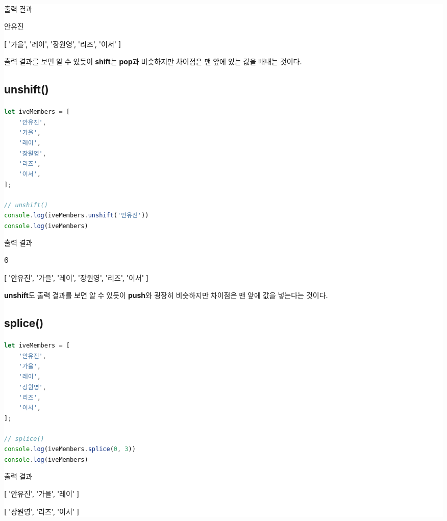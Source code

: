 
출력 결과

안유진

[ '가을', '레이', '장원영', '리즈', '이서' ]

출력 결과를 보면 알 수 있듯이 **shift**는 **pop**과 비슷하지만 차이점은 맨 앞에 있는 값을 빼내는 것이다.

## unshift()

```javascript
let iveMembers = [
    '안유진',
    '가을',
    '레이',
    '장원영',
    '리즈',
    '이서', 
];

// unshift()
console.log(iveMembers.unshift('안유진'))
console.log(iveMembers)
```

출력 결과

6

[ '안유진', '가을', '레이', '장원영', '리즈', '이서' ]

**unshift**도 출력 결과를 보면 알 수 있듯이 **push**와 굉장히 비슷하지만 차이점은 맨 앞에 값을 넣는다는 것이다.

## splice()

```javascript
let iveMembers = [
    '안유진',
    '가을',
    '레이',
    '장원영',
    '리즈',
    '이서', 
];

// splice()
console.log(iveMembers.splice(0, 3))
console.log(iveMembers)
```

출력 결과

[ '안유진', '가을', '레이' ]

[ '장원영', '리즈', '이서' ]
